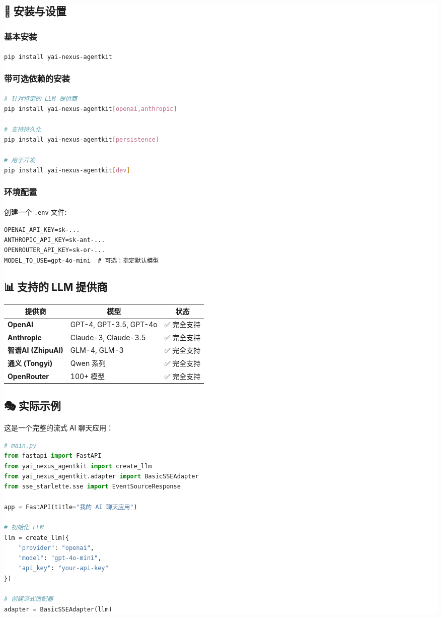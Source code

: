 ## 🔧 安装与设置

### 基本安装
```bash
pip install yai-nexus-agentkit
```

### 带可选依赖的安装
```bash
# 针对特定的 LLM 提供商
pip install yai-nexus-agentkit[openai,anthropic]

# 支持持久化
pip install yai-nexus-agentkit[persistence]

# 用于开发
pip install yai-nexus-agentkit[dev]
```

### 环境配置
创建一个 `.env` 文件:
```env
OPENAI_API_KEY=sk-...
ANTHROPIC_API_KEY=sk-ant-...
OPENROUTER_API_KEY=sk-or-...
MODEL_TO_USE=gpt-4o-mini  # 可选：指定默认模型
```

## 📊 支持的 LLM 提供商

| 提供商 | 模型 | 状态 |
|---|---|---|
| **OpenAI** | GPT-4, GPT-3.5, GPT-4o | ✅ 完全支持 |
| **Anthropic** | Claude-3, Claude-3.5 | ✅ 完全支持 |
| **智谱AI (ZhipuAI)** | GLM-4, GLM-3 | ✅ 完全支持 |
| **通义 (Tongyi)** | Qwen 系列 | ✅ 完全支持 |
| **OpenRouter** | 100+ 模型 | ✅ 完全支持 |

## 🎭 实际示例

这是一个完整的流式 AI 聊天应用：

```python
# main.py
from fastapi import FastAPI
from yai_nexus_agentkit import create_llm
from yai_nexus_agentkit.adapter import BasicSSEAdapter
from sse_starlette.sse import EventSourceResponse

app = FastAPI(title="我的 AI 聊天应用")

# 初始化 LLM
llm = create_llm({
    "provider": "openai",
    "model": "gpt-4o-mini",
    "api_key": "your-api-key"
})

# 创建流式适配器
adapter = BasicSSEAdapter(llm)
```